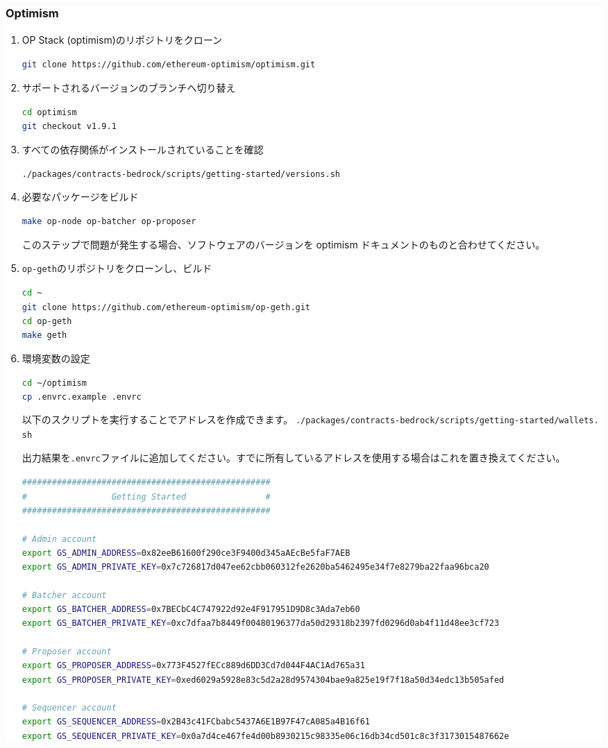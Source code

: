 ### Optimism

1. OP Stack (optimism)のリポジトリをクローン

   ```bash
   git clone https://github.com/ethereum-optimism/optimism.git
   ```

1. サポートされるバージョンのブランチへ切り替え

   ```bash
   cd optimism
   git checkout v1.9.1
   ```

1. すべての依存関係がインストールされていることを確認

   ```bash
   ./packages/contracts-bedrock/scripts/getting-started/versions.sh
   ```

1. 必要なパッケージをビルド

   ```bash
   make op-node op-batcher op-proposer
   ```

   このステップで問題が発生する場合、ソフトウェアのバージョンを optimism ドキュメントのものと合わせてください。

1. `op-geth`のリポジトリをクローンし、ビルド

   ```bash
   cd ~
   git clone https://github.com/ethereum-optimism/op-geth.git
   cd op-geth
   make geth
   ```

1. 環境変数の設定

   ```bash
   cd ~/optimism
   cp .envrc.example .envrc
   ```

   以下のスクリプトを実行することでアドレスを作成できます。
   `./packages/contracts-bedrock/scripts/getting-started/wallets.sh`

   出力結果を`.envrc`ファイルに追加してください。すでに所有しているアドレスを使用する場合はこれを置き換えてください。

   ```bash
   ##################################################
   #                 Getting Started                #
   ##################################################

   # Admin account
   export GS_ADMIN_ADDRESS=0x82eeB61600f290ce3F9400d345aAEcBe5faF7AEB
   export GS_ADMIN_PRIVATE_KEY=0x7c726817d047ee62cbb060312fe2620ba5462495e34f7e8279ba22faa96bca20

   # Batcher account
   export GS_BATCHER_ADDRESS=0x7BECbC4C747922d92e4F917951D9D8c3Ada7eb60
   export GS_BATCHER_PRIVATE_KEY=0xc7dfaa7b8449f00480196377da50d29318b2397fd0296d0ab4f11d48ee3cf723

   # Proposer account
   export GS_PROPOSER_ADDRESS=0x773F4527fECc889d6DD3Cd7d044F4AC1Ad765a31
   export GS_PROPOSER_PRIVATE_KEY=0xed6029a5928e83c5d2a28d9574304bae9a825e19f7f18a50d34edc13b505afed

   # Sequencer account
   export GS_SEQUENCER_ADDRESS=0x2B43c41FCbabc5437A6E1B97F47cA085a4B16f61
   export GS_SEQUENCER_PRIVATE_KEY=0x0a7d4ce467fe4d00b8930215c98335e06c16db34cd501c8c3f3173015487662e

   ```